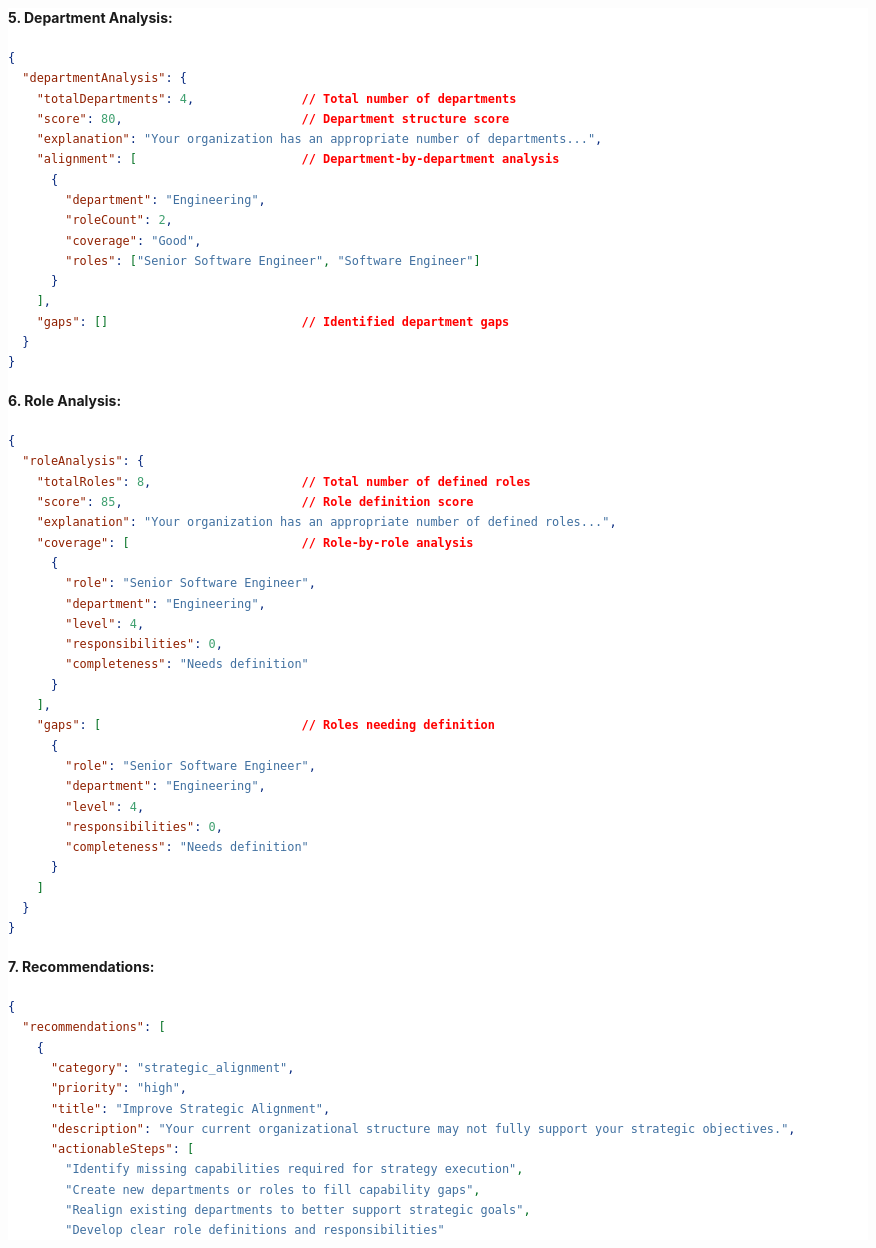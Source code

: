 #### **5. Department Analysis:**
```json
{
  "departmentAnalysis": {
    "totalDepartments": 4,               // Total number of departments
    "score": 80,                         // Department structure score
    "explanation": "Your organization has an appropriate number of departments...",
    "alignment": [                       // Department-by-department analysis
      {
        "department": "Engineering",
        "roleCount": 2,
        "coverage": "Good",
        "roles": ["Senior Software Engineer", "Software Engineer"]
      }
    ],
    "gaps": []                           // Identified department gaps
  }
}
```

#### **6. Role Analysis:**
```json
{
  "roleAnalysis": {
    "totalRoles": 8,                     // Total number of defined roles
    "score": 85,                         // Role definition score
    "explanation": "Your organization has an appropriate number of defined roles...",
    "coverage": [                        // Role-by-role analysis
      {
        "role": "Senior Software Engineer",
        "department": "Engineering",
        "level": 4,
        "responsibilities": 0,
        "completeness": "Needs definition"
      }
    ],
    "gaps": [                            // Roles needing definition
      {
        "role": "Senior Software Engineer",
        "department": "Engineering",
        "level": 4,
        "responsibilities": 0,
        "completeness": "Needs definition"
      }
    ]
  }
}
```

#### **7. Recommendations:**
```json
{
  "recommendations": [
    {
      "category": "strategic_alignment",
      "priority": "high",
      "title": "Improve Strategic Alignment",
      "description": "Your current organizational structure may not fully support your strategic objectives.",
      "actionableSteps": [
        "Identify missing capabilities required for strategy execution",
        "Create new departments or roles to fill capability gaps",
        "Realign existing departments to better support strategic goals",
        "Develop clear role definitions and responsibilities"
```